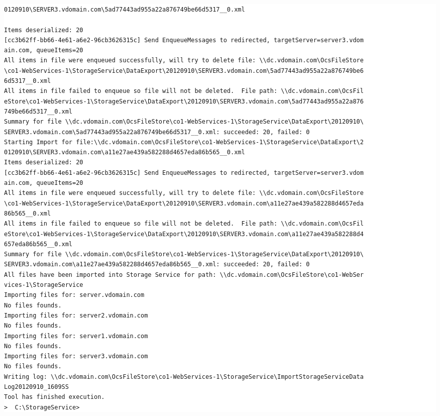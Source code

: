 ```
0120910\SERVER3.vdomain.com\5ad77443ad955a22a876749be66d5317__0.xml

Items deserialized: 20
[cc3b62ff-bb66-4e61-a6e2-96cb3626315c] Send EnqueueMessages to redirected, targetServer=server3.vdom
ain.com, queueItems=20
All items in file were enqueued successfully, will try to delete file: \\dc.vdomain.com\OcsFileStore
\co1-WebServices-1\StorageService\DataExport\20120910\SERVER3.vdomain.com\5ad77443ad955a22a876749be6
6d5317__0.xml
All items in file failed to enqueue so file will not be deleted.  File path: \\dc.vdomain.com\OcsFil
eStore\co1-WebServices-1\StorageService\DataExport\20120910\SERVER3.vdomain.com\5ad77443ad955a22a876
749be66d5317__0.xml
Summary for file \\dc.vdomain.com\OcsFileStore\co1-WebServices-1\StorageService\DataExport\20120910\
SERVER3.vdomain.com\5ad77443ad955a22a876749be66d5317__0.xml: succeeded: 20, failed: 0
Starting Import for file:\\dc.vdomain.com\OcsFileStore\co1-WebServices-1\StorageService\DataExport\2
0120910\SERVER3.vdomain.com\a11e27ae439a582288d4657eda86b565__0.xml
Items deserialized: 20
[cc3b62ff-bb66-4e61-a6e2-96cb3626315c] Send EnqueueMessages to redirected, targetServer=server3.vdom
ain.com, queueItems=20
All items in file were enqueued successfully, will try to delete file: \\dc.vdomain.com\OcsFileStore
\co1-WebServices-1\StorageService\DataExport\20120910\SERVER3.vdomain.com\a11e27ae439a582288d4657eda
86b565__0.xml
All items in file failed to enqueue so file will not be deleted.  File path: \\dc.vdomain.com\OcsFil
eStore\co1-WebServices-1\StorageService\DataExport\20120910\SERVER3.vdomain.com\a11e27ae439a582288d4
657eda86b565__0.xml
Summary for file \\dc.vdomain.com\OcsFileStore\co1-WebServices-1\StorageService\DataExport\20120910\
SERVER3.vdomain.com\a11e27ae439a582288d4657eda86b565__0.xml: succeeded: 20, failed: 0
All files have been imported into Storage Service for path: \\dc.vdomain.com\OcsFileStore\co1-WebSer
vices-1\StorageService
Importing files for: server.vdomain.com
No files founds.
Importing files for: server2.vdomain.com
No files founds.
Importing files for: server1.vdomain.com
No files founds.
Importing files for: server3.vdomain.com
No files founds.
Writing log: \\dc.vdomain.com\OcsFileStore\co1-WebServices-1\StorageService\ImportStorageServiceData
Log20120910_1609SS
Tool has finished execution.
>  C:\StorageService>
```
